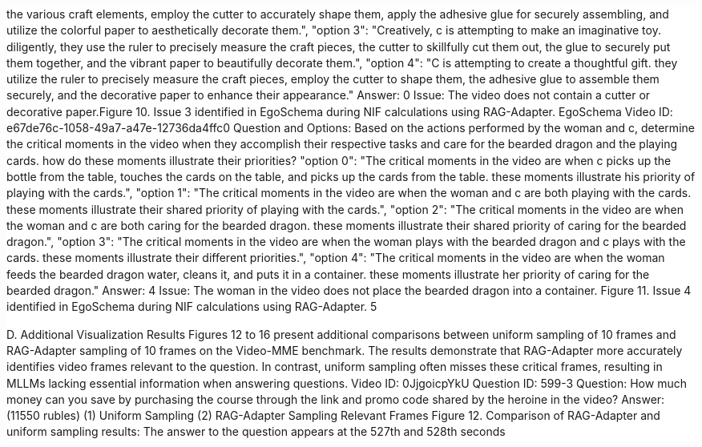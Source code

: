 the various craft elements, employ the cutter to accurately shape them, apply the adhesive glue for securely 
assembling, and utilize the colorful paper to aesthetically decorate them.",
   "option 3": "Creatively, c is attempting to make an imaginative toy. diligently, they use the ruler to 
precisely measure the craft pieces, the cutter to skillfully cut them out, the glue to securely put them 
together, and the vibrant paper to beautifully decorate them.",
   "option 4": "C is attempting to create a thoughtful gift. they utilize the ruler to precisely measure the craft 
pieces, employ the cutter to shape them, the adhesive glue to assemble them securely, and the decorative 
paper to enhance their appearance."
Answer: 0
Issue: The video does not contain a cutter or decorative paper.Figure 10. Issue 3 identified in EgoSchema during NIF calculations using RAG-Adapter.
EgoSchema
Video ID: e67de76c-1058-49a7-a47e-12736da4ffc0
Question and Options: 
Based on the actions performed by the woman and c, determine the critical moments in the video when they 
accomplish their respective tasks and care for the bearded dragon and the playing cards. how do these 
moments illustrate their priorities?
   "option 0": "The critical moments in the video are when c picks up the bottle from the table, touches the 
cards on the table, and picks up the cards from the table. these moments illustrate his priority of playing 
with the cards.",
   "option 1": "The critical moments in the video are when the woman and c are both playing with the cards. 
these moments illustrate their shared priority of playing with the cards.",
   "option 2": "The critical moments in the video are when the woman and c are both caring for the bearded 
dragon. these moments illustrate their shared priority of caring for the bearded dragon.",
   "option 3": "The critical moments in the video are when the woman plays with the bearded dragon and c 
plays with the cards. these moments illustrate their different priorities.",
   "option 4": "The critical moments in the video are when the woman feeds the bearded dragon water, 
cleans it, and puts it in a container. these moments illustrate her priority of caring for the bearded dragon."
Answer: 4
Issue: The woman in the video does not place the bearded dragon into a container.
Figure 11. Issue 4 identified in EgoSchema during NIF calculations using RAG-Adapter.
5

D. Additional Visualization Results
Figures 12 to 16 present additional comparisons between uniform sampling of 10 frames and RAG-Adapter sampling of 10
frames on the Video-MME benchmark. The results demonstrate that RAG-Adapter more accurately identifies video frames
relevant to the question. In contrast, uniform sampling often misses these critical frames, resulting in MLLMs lacking
essential information when answering questions.
Video ID: 0JjgoicpYkU
Question ID: 599-3
Question: How much money can you save by purchasing the course through the link and 
promo code shared by the heroine in the video?
Answer: (11550 rubles)
(1) Uniform Sampling
(2) RAG-Adapter Sampling Relevant Frames
Figure 12. Comparison of RAG-Adapter and uniform sampling results: The answer to the question appears at the 527th and 528th seconds